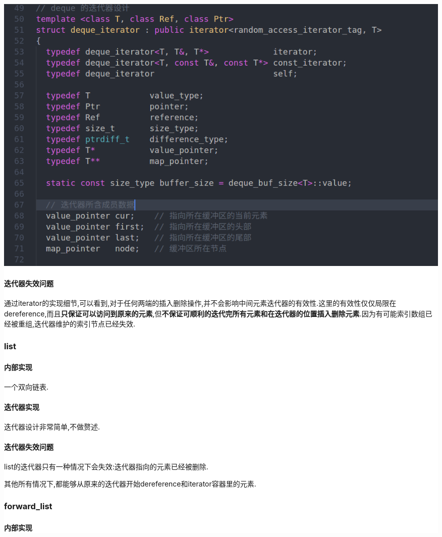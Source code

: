 ![deque-iterator](pics/deque-iterator.png)

#### 迭代器失效问题

通过iterator的实现细节,可以看到,对于任何两端的插入删除操作,并不会影响中间元素迭代器的有效性.这里的有效性仅仅局限在dereference,而且**只保证可以访问到原来的元素**,但**不保证可顺利的迭代完所有元素和在迭代器的位置插入删除元素**.因为有可能索引数组已经被重组,迭代器维护的索引节点已经失效.

### list

#### 内部实现

一个双向链表.

#### 迭代器实现

迭代器设计非常简单,不做赘述.

#### 迭代器失效问题

list的迭代器只有一种情况下会失效:迭代器指向的元素已经被删除.

其他所有情况下,都能够从原来的迭代器开始dereference和iterator容器里的元素.

### forward_list

#### 内部实现
